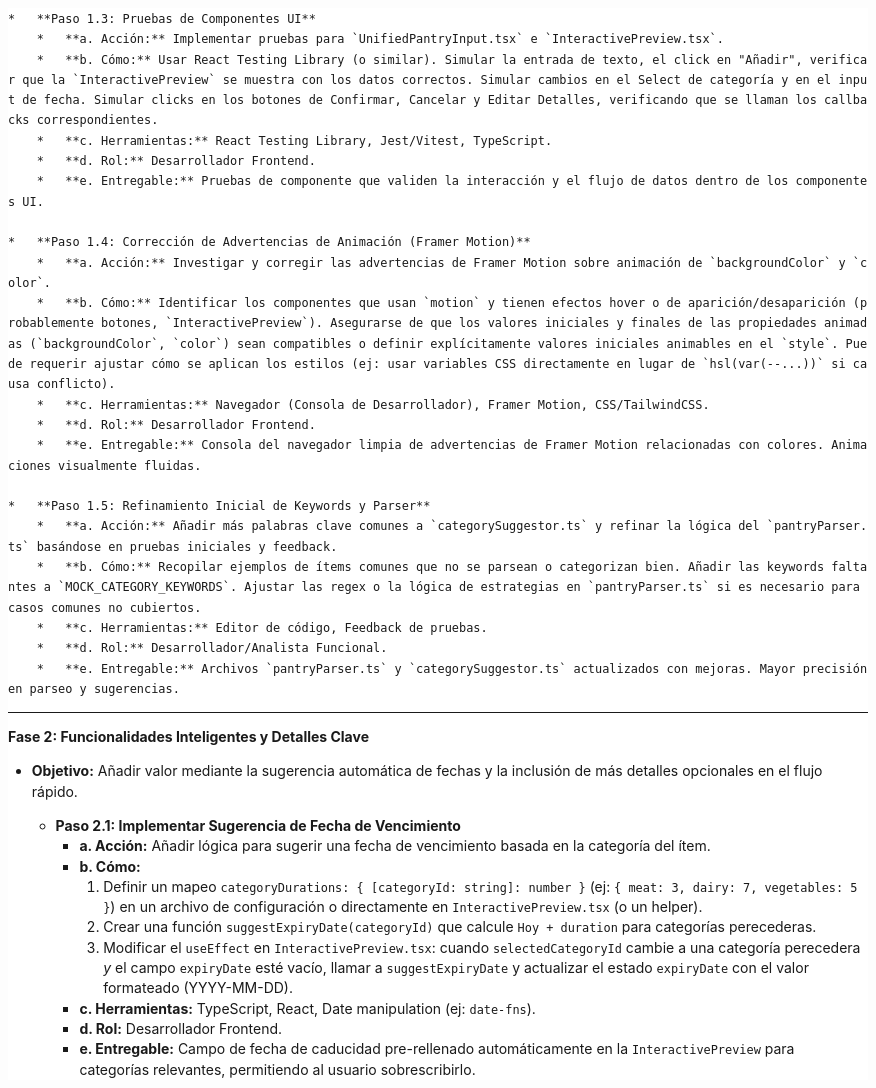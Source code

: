     *   **Paso 1.3: Pruebas de Componentes UI**
        *   **a. Acción:** Implementar pruebas para `UnifiedPantryInput.tsx` e `InteractivePreview.tsx`.
        *   **b. Cómo:** Usar React Testing Library (o similar). Simular la entrada de texto, el click en "Añadir", verificar que la `InteractivePreview` se muestra con los datos correctos. Simular cambios en el Select de categoría y en el input de fecha. Simular clicks en los botones de Confirmar, Cancelar y Editar Detalles, verificando que se llaman los callbacks correspondientes.
        *   **c. Herramientas:** React Testing Library, Jest/Vitest, TypeScript.
        *   **d. Rol:** Desarrollador Frontend.
        *   **e. Entregable:** Pruebas de componente que validen la interacción y el flujo de datos dentro de los componentes UI.

    *   **Paso 1.4: Corrección de Advertencias de Animación (Framer Motion)**
        *   **a. Acción:** Investigar y corregir las advertencias de Framer Motion sobre animación de `backgroundColor` y `color`.
        *   **b. Cómo:** Identificar los componentes que usan `motion` y tienen efectos hover o de aparición/desaparición (probablemente botones, `InteractivePreview`). Asegurarse de que los valores iniciales y finales de las propiedades animadas (`backgroundColor`, `color`) sean compatibles o definir explícitamente valores iniciales animables en el `style`. Puede requerir ajustar cómo se aplican los estilos (ej: usar variables CSS directamente en lugar de `hsl(var(--...))` si causa conflicto).
        *   **c. Herramientas:** Navegador (Consola de Desarrollador), Framer Motion, CSS/TailwindCSS.
        *   **d. Rol:** Desarrollador Frontend.
        *   **e. Entregable:** Consola del navegador limpia de advertencias de Framer Motion relacionadas con colores. Animaciones visualmente fluidas.

    *   **Paso 1.5: Refinamiento Inicial de Keywords y Parser**
        *   **a. Acción:** Añadir más palabras clave comunes a `categorySuggestor.ts` y refinar la lógica del `pantryParser.ts` basándose en pruebas iniciales y feedback.
        *   **b. Cómo:** Recopilar ejemplos de ítems comunes que no se parsean o categorizan bien. Añadir las keywords faltantes a `MOCK_CATEGORY_KEYWORDS`. Ajustar las regex o la lógica de estrategias en `pantryParser.ts` si es necesario para casos comunes no cubiertos.
        *   **c. Herramientas:** Editor de código, Feedback de pruebas.
        *   **d. Rol:** Desarrollador/Analista Funcional.
        *   **e. Entregable:** Archivos `pantryParser.ts` y `categorySuggestor.ts` actualizados con mejoras. Mayor precisión en parseo y sugerencias.

---

**Fase 2: Funcionalidades Inteligentes y Detalles Clave**

*   **Objetivo:** Añadir valor mediante la sugerencia automática de fechas y la inclusión de más detalles opcionales en el flujo rápido.

    *   **Paso 2.1: Implementar Sugerencia de Fecha de Vencimiento**
        *   **a. Acción:** Añadir lógica para sugerir una fecha de vencimiento basada en la categoría del ítem.
        *   **b. Cómo:**
            1.  Definir un mapeo `categoryDurations: { [categoryId: string]: number }` (ej: `{ meat: 3, dairy: 7, vegetables: 5 }`) en un archivo de configuración o directamente en `InteractivePreview.tsx` (o un helper).
            2.  Crear una función `suggestExpiryDate(categoryId)` que calcule `Hoy + duration` para categorías perecederas.
            3.  Modificar el `useEffect` en `InteractivePreview.tsx`: cuando `selectedCategoryId` cambie a una categoría perecedera *y* el campo `expiryDate` esté vacío, llamar a `suggestExpiryDate` y actualizar el estado `expiryDate` con el valor formateado (YYYY-MM-DD).
        *   **c. Herramientas:** TypeScript, React, Date manipulation (ej: `date-fns`).
        *   **d. Rol:** Desarrollador Frontend.
        *   **e. Entregable:** Campo de fecha de caducidad pre-rellenado automáticamente en la `InteractivePreview` para categorías relevantes, permitiendo al usuario sobrescribirlo.
